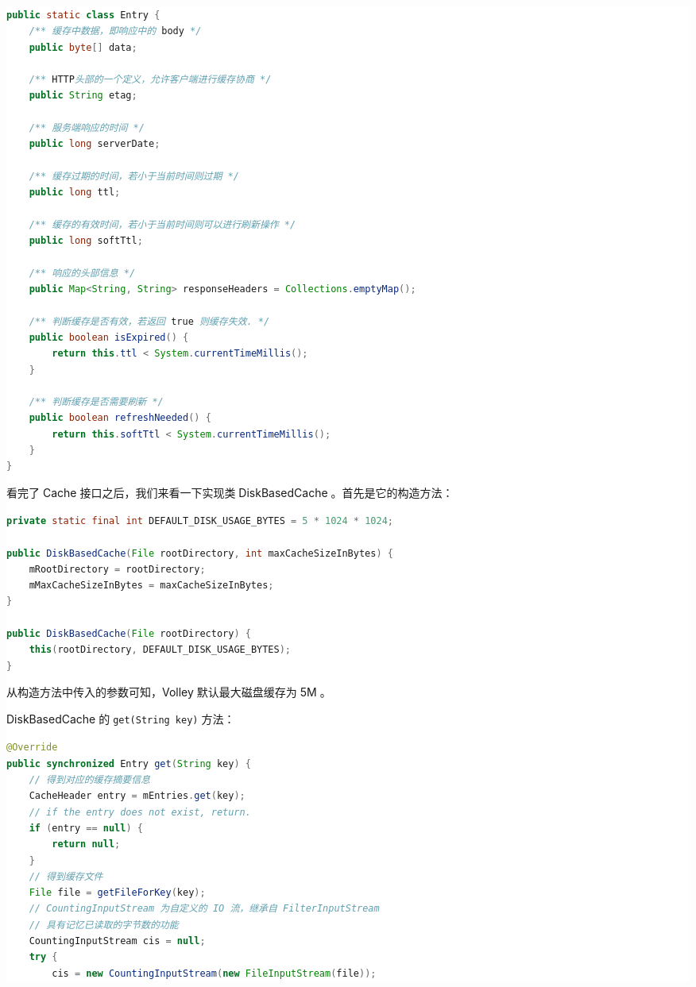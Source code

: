 ``` java
public static class Entry {
    /** 缓存中数据，即响应中的 body */
    public byte[] data;

    /** HTTP头部的一个定义，允许客户端进行缓存协商 */
    public String etag;

    /** 服务端响应的时间 */
    public long serverDate;

    /** 缓存过期的时间，若小于当前时间则过期 */
    public long ttl;

    /** 缓存的有效时间，若小于当前时间则可以进行刷新操作 */
    public long softTtl;

    /** 响应的头部信息 */
    public Map<String, String> responseHeaders = Collections.emptyMap();

    /** 判断缓存是否有效，若返回 true 则缓存失效. */
    public boolean isExpired() {
        return this.ttl < System.currentTimeMillis();
    }

    /** 判断缓存是否需要刷新 */
    public boolean refreshNeeded() {
        return this.softTtl < System.currentTimeMillis();
    }
}
```

看完了 Cache 接口之后，我们来看一下实现类 DiskBasedCache 。首先是它的构造方法：

``` java
private static final int DEFAULT_DISK_USAGE_BYTES = 5 * 1024 * 1024;

public DiskBasedCache(File rootDirectory, int maxCacheSizeInBytes) {
    mRootDirectory = rootDirectory;
    mMaxCacheSizeInBytes = maxCacheSizeInBytes;
}

public DiskBasedCache(File rootDirectory) {
    this(rootDirectory, DEFAULT_DISK_USAGE_BYTES);
}
```

从构造方法中传入的参数可知，Volley 默认最大磁盘缓存为 5M 。

DiskBasedCache 的 `get(String key)` 方法：

``` java
@Override
public synchronized Entry get(String key) {
    // 得到对应的缓存摘要信息
    CacheHeader entry = mEntries.get(key);
    // if the entry does not exist, return.
    if (entry == null) {
        return null;
    }
    // 得到缓存文件
    File file = getFileForKey(key);
    // CountingInputStream 为自定义的 IO 流，继承自 FilterInputStream
    // 具有记忆已读取的字节数的功能
    CountingInputStream cis = null;
    try {
        cis = new CountingInputStream(new FileInputStream(file));
```